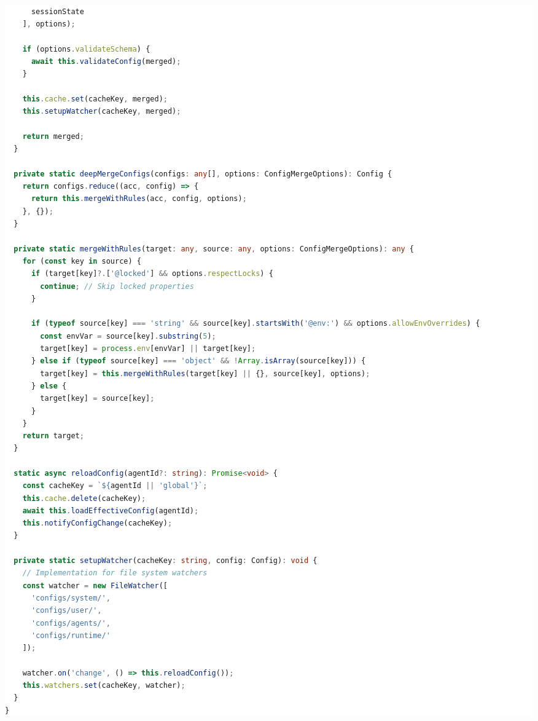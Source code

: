 ```typescript
      sessionState
    ], options);

    if (options.validateSchema) {
      await this.validateConfig(merged);
    }

    this.cache.set(cacheKey, merged);
    this.setupWatcher(cacheKey, merged);
    
    return merged;
  }

  private static deepMergeConfigs(configs: any[], options: ConfigMergeOptions): Config {
    return configs.reduce((acc, config) => {
      return this.mergeWithRules(acc, config, options);
    }, {});
  }

  private static mergeWithRules(target: any, source: any, options: ConfigMergeOptions): any {
    for (const key in source) {
      if (target[key]?.['@locked'] && options.respectLocks) {
        continue; // Skip locked properties
      }

      if (typeof source[key] === 'string' && source[key].startsWith('@env:') && options.allowEnvOverrides) {
        const envVar = source[key].substring(5);
        target[key] = process.env[envVar] || target[key];
      } else if (typeof source[key] === 'object' && !Array.isArray(source[key])) {
        target[key] = this.mergeWithRules(target[key] || {}, source[key], options);
      } else {
        target[key] = source[key];
      }
    }
    return target;
  }

  static async reloadConfig(agentId?: string): Promise<void> {
    const cacheKey = `${agentId || 'global'}`;
    this.cache.delete(cacheKey);
    await this.loadEffectiveConfig(agentId);
    this.notifyConfigChange(cacheKey);
  }

  private static setupWatcher(cacheKey: string, config: Config): void {
    // Implementation for file system watchers
    const watcher = new FileWatcher([
      'configs/system/',
      'configs/user/',
      'configs/agents/',
      'configs/runtime/'
    ]);
    
    watcher.on('change', () => this.reloadConfig());
    this.watchers.set(cacheKey, watcher);
  }
}
```
